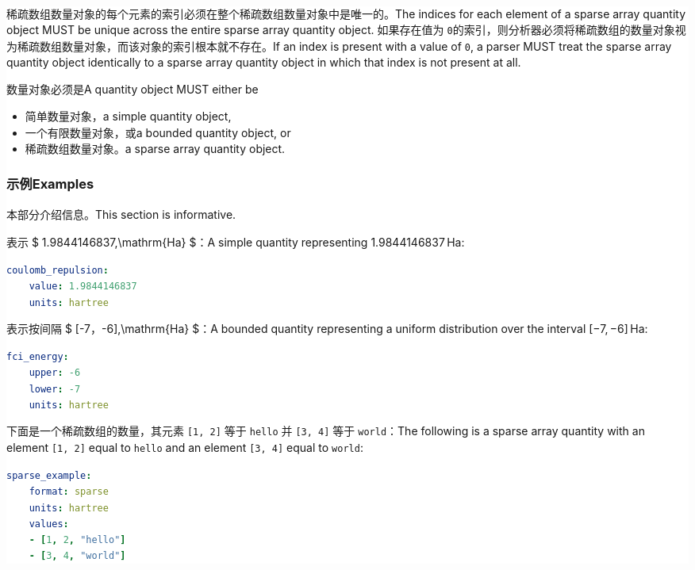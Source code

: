<span data-ttu-id="ab9e4-128">稀疏数组数量对象的每个元素的索引必须在整个稀疏数组数量对象中是唯一的。</span><span class="sxs-lookup"><span data-stu-id="ab9e4-128">The indices for each element of a sparse array quantity object MUST be unique across the entire sparse array quantity object.</span></span>
<span data-ttu-id="ab9e4-129">如果存在值为 `0`的索引，则分析器必须将稀疏数组的数量对象视为稀疏数组数量对象，而该对象的索引根本就不存在。</span><span class="sxs-lookup"><span data-stu-id="ab9e4-129">If an index is present with a value of `0`, a parser MUST treat the sparse array quantity object identically to a sparse array quantity object in which that index is not present at all.</span></span>


<span data-ttu-id="ab9e4-130">数量对象必须是</span><span class="sxs-lookup"><span data-stu-id="ab9e4-130">A quantity object MUST either be</span></span>

- <span data-ttu-id="ab9e4-131">简单数量对象，</span><span class="sxs-lookup"><span data-stu-id="ab9e4-131">a simple quantity object,</span></span>
- <span data-ttu-id="ab9e4-132">一个有限数量对象，或</span><span class="sxs-lookup"><span data-stu-id="ab9e4-132">a bounded quantity object, or</span></span>
- <span data-ttu-id="ab9e4-133">稀疏数组数量对象。</span><span class="sxs-lookup"><span data-stu-id="ab9e4-133">a sparse array quantity object.</span></span>


### <a name="examples"></a><span data-ttu-id="ab9e4-134">示例</span><span class="sxs-lookup"><span data-stu-id="ab9e4-134">Examples</span></span> ###

<span data-ttu-id="ab9e4-135">本部分介绍信息。</span><span class="sxs-lookup"><span data-stu-id="ab9e4-135">This section is informative.</span></span>

<span data-ttu-id="ab9e4-136">表示 $ 1.9844146837\,\mathrm{Ha} $：</span><span class="sxs-lookup"><span data-stu-id="ab9e4-136">A simple quantity representing $1.9844146837\,\mathrm{Ha}$:</span></span>

```yaml
coulomb_repulsion:
    value: 1.9844146837
    units: hartree
```

<span data-ttu-id="ab9e4-137">表示按间隔 $ [-7，-6]\,\mathrm{Ha} $：</span><span class="sxs-lookup"><span data-stu-id="ab9e4-137">A bounded quantity representing a uniform distribution over the interval $[-7, -6]\,\mathrm{Ha}$:</span></span>

```yaml
fci_energy:
    upper: -6
    lower: -7
    units: hartree
```

<span data-ttu-id="ab9e4-138">下面是一个稀疏数组的数量，其元素 `[1, 2]` 等于 `hello` 并 `[3, 4]` 等于 `world`：</span><span class="sxs-lookup"><span data-stu-id="ab9e4-138">The following is a sparse array quantity with an element `[1, 2]` equal to `hello` and an element `[3, 4]` equal to `world`:</span></span>

```yaml
sparse_example:
    format: sparse
    units: hartree
    values:
    - [1, 2, "hello"]
    - [3, 4, "world"]
```
